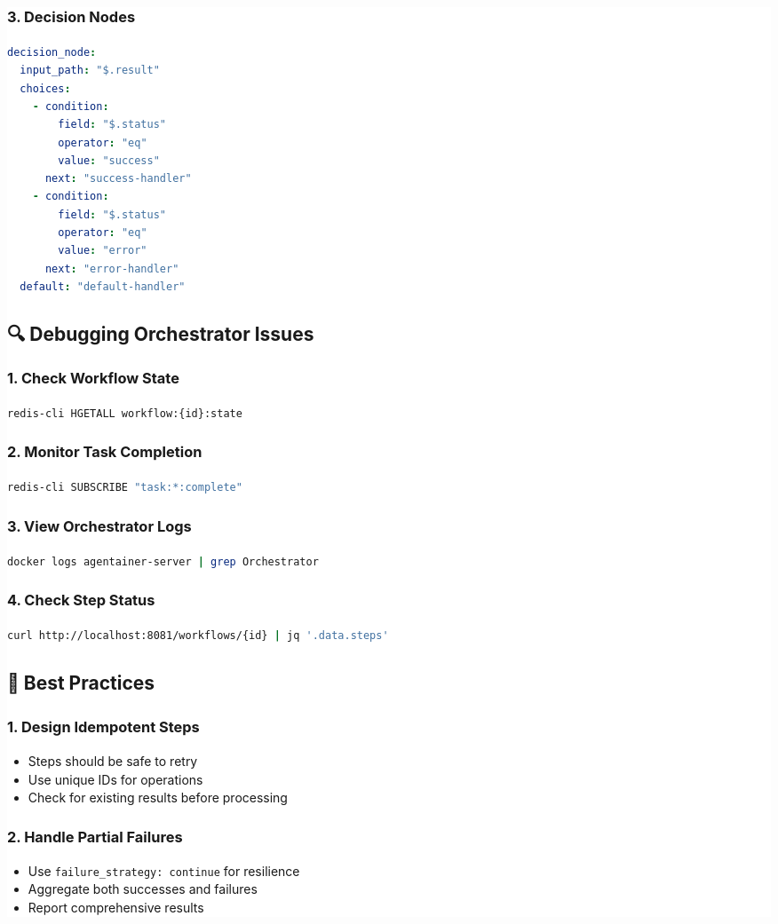 ### 3. Decision Nodes
```yaml
decision_node:
  input_path: "$.result"
  choices:
    - condition:
        field: "$.status"
        operator: "eq"
        value: "success"
      next: "success-handler"
    - condition:
        field: "$.status"
        operator: "eq"
        value: "error"
      next: "error-handler"
  default: "default-handler"
```

## 🔍 Debugging Orchestrator Issues

### 1. Check Workflow State
```bash
redis-cli HGETALL workflow:{id}:state
```

### 2. Monitor Task Completion
```bash
redis-cli SUBSCRIBE "task:*:complete"
```

### 3. View Orchestrator Logs
```bash
docker logs agentainer-server | grep Orchestrator
```

### 4. Check Step Status
```bash
curl http://localhost:8081/workflows/{id} | jq '.data.steps'
```

## 🎯 Best Practices

### 1. Design Idempotent Steps
- Steps should be safe to retry
- Use unique IDs for operations
- Check for existing results before processing

### 2. Handle Partial Failures
- Use `failure_strategy: continue` for resilience
- Aggregate both successes and failures
- Report comprehensive results
